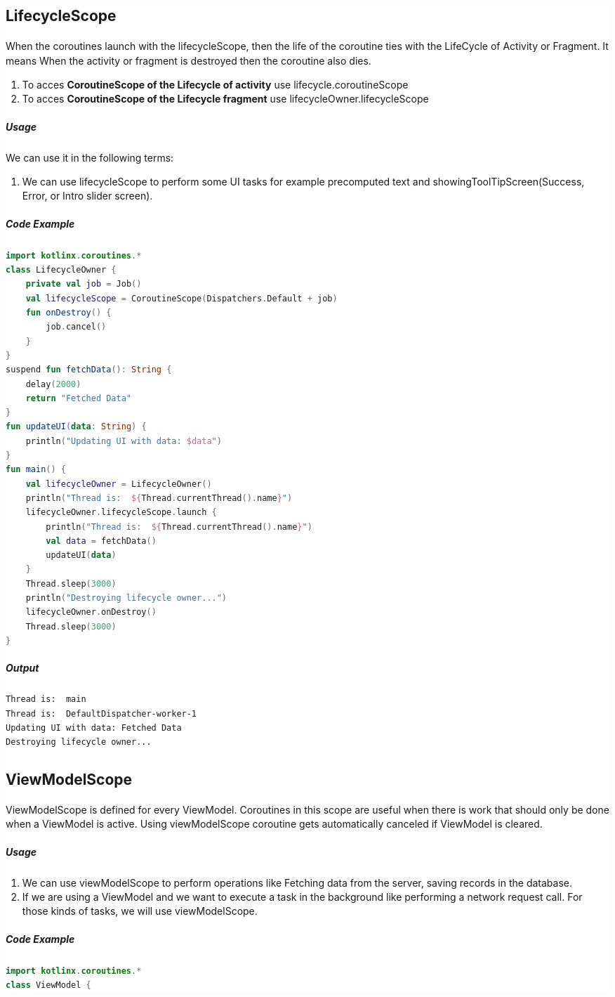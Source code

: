 ## LifecycleScope
When the coroutines launch with the lifecycleScope, then the life of the coroutine ties with the LifeCycle of Activity or Fragment. It means When the activity or fragment is destroyed then the coroutine also dies. 
  1) To acces **CoroutineScope of the Lifecycle of activity** use lifecycle.coroutineScope
  2) To acces **CoroutineScope of the Lifecycle fragment** use lifecycleOwner.lifecycleScope
##### Usage
We can use it in the following terms:
  1) We can use lifecycleScope to perform some UI tasks for example precomputed text and showingToolTipScreen(Success, Error, or Intro slider screen).
##### Code Example
```kotlin
import kotlinx.coroutines.*
class LifecycleOwner {
    private val job = Job()
    val lifecycleScope = CoroutineScope(Dispatchers.Default + job)
    fun onDestroy() {
        job.cancel()
    }
}
suspend fun fetchData(): String {
    delay(2000)
    return "Fetched Data"
}
fun updateUI(data: String) {
    println("Updating UI with data: $data")
}
fun main() {
    val lifecycleOwner = LifecycleOwner()
    println("Thread is:  ${Thread.currentThread().name}")
    lifecycleOwner.lifecycleScope.launch {
        println("Thread is:  ${Thread.currentThread().name}")
        val data = fetchData()
        updateUI(data)
    }
    Thread.sleep(3000)
    println("Destroying lifecycle owner...")
    lifecycleOwner.onDestroy()
    Thread.sleep(3000)
}
```
##### Output
```text
Thread is:  main
Thread is:  DefaultDispatcher-worker-1
Updating UI with data: Fetched Data
Destroying lifecycle owner...
```
## ViewModelScope
ViewModelScope is defined for every ViewModel. Coroutines in this scope are useful when there is work that should only be done when a ViewModel is active. Using viewModelScope coroutine gets automatically canceled if ViewModel is cleared.
##### Usage
  1) We can use viewModelScope to perform operations like Fetching data from the server, saving records in the database.
  2) If we are using a ViewModel and we want to execute a task in the background like performing a network request call. For those kinds of tasks, we will use viewModelScope.
##### Code Example
```kotlin
import kotlinx.coroutines.*
class ViewModel {
```